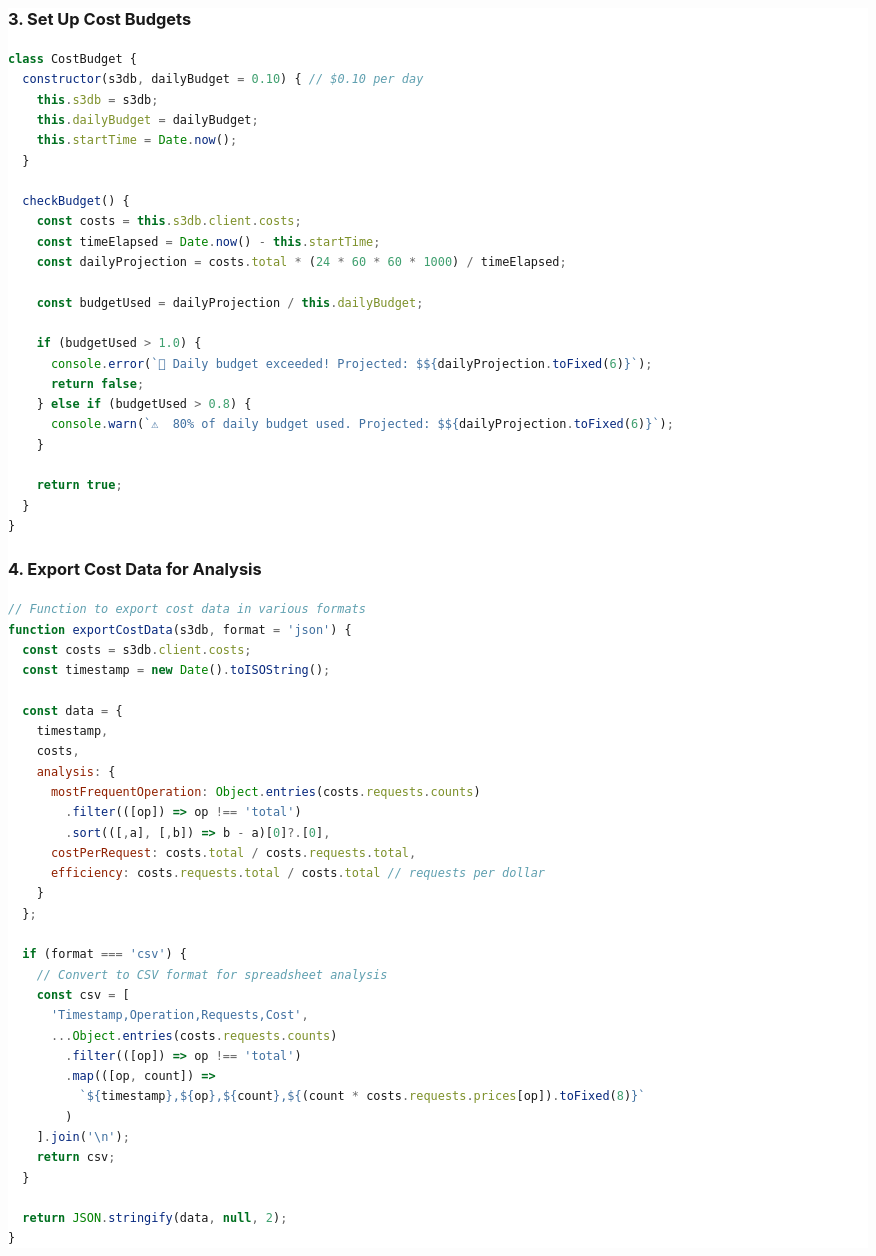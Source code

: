 ### 3. Set Up Cost Budgets

```javascript
class CostBudget {
  constructor(s3db, dailyBudget = 0.10) { // $0.10 per day
    this.s3db = s3db;
    this.dailyBudget = dailyBudget;
    this.startTime = Date.now();
  }
  
  checkBudget() {
    const costs = this.s3db.client.costs;
    const timeElapsed = Date.now() - this.startTime;
    const dailyProjection = costs.total * (24 * 60 * 60 * 1000) / timeElapsed;
    
    const budgetUsed = dailyProjection / this.dailyBudget;
    
    if (budgetUsed > 1.0) {
      console.error(`🚨 Daily budget exceeded! Projected: $${dailyProjection.toFixed(6)}`);
      return false;
    } else if (budgetUsed > 0.8) {
      console.warn(`⚠️  80% of daily budget used. Projected: $${dailyProjection.toFixed(6)}`);
    }
    
    return true;
  }
}
```

### 4. Export Cost Data for Analysis

```javascript
// Function to export cost data in various formats
function exportCostData(s3db, format = 'json') {
  const costs = s3db.client.costs;
  const timestamp = new Date().toISOString();
  
  const data = {
    timestamp,
    costs,
    analysis: {
      mostFrequentOperation: Object.entries(costs.requests.counts)
        .filter(([op]) => op !== 'total')
        .sort(([,a], [,b]) => b - a)[0]?.[0],
      costPerRequest: costs.total / costs.requests.total,
      efficiency: costs.requests.total / costs.total // requests per dollar
    }
  };
  
  if (format === 'csv') {
    // Convert to CSV format for spreadsheet analysis
    const csv = [
      'Timestamp,Operation,Requests,Cost',
      ...Object.entries(costs.requests.counts)
        .filter(([op]) => op !== 'total')
        .map(([op, count]) => 
          `${timestamp},${op},${count},${(count * costs.requests.prices[op]).toFixed(8)}`
        )
    ].join('\n');
    return csv;
  }
  
  return JSON.stringify(data, null, 2);
}
```